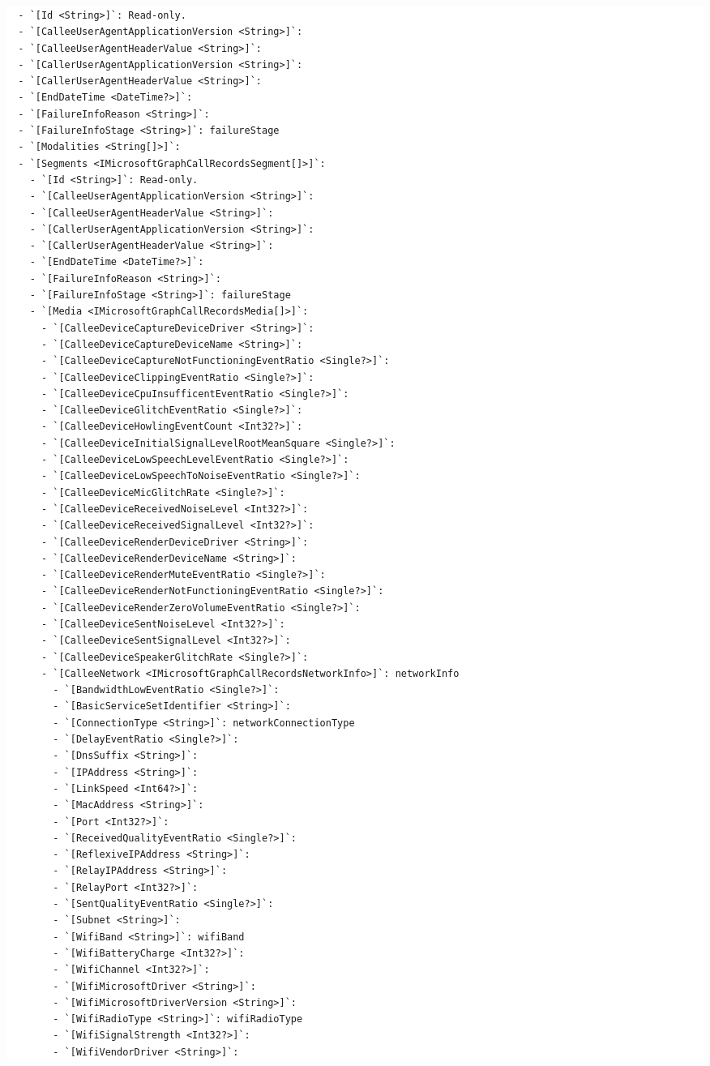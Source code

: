       - `[Id <String>]`: Read-only.
      - `[CalleeUserAgentApplicationVersion <String>]`: 
      - `[CalleeUserAgentHeaderValue <String>]`: 
      - `[CallerUserAgentApplicationVersion <String>]`: 
      - `[CallerUserAgentHeaderValue <String>]`: 
      - `[EndDateTime <DateTime?>]`: 
      - `[FailureInfoReason <String>]`: 
      - `[FailureInfoStage <String>]`: failureStage
      - `[Modalities <String[]>]`: 
      - `[Segments <IMicrosoftGraphCallRecordsSegment[]>]`: 
        - `[Id <String>]`: Read-only.
        - `[CalleeUserAgentApplicationVersion <String>]`: 
        - `[CalleeUserAgentHeaderValue <String>]`: 
        - `[CallerUserAgentApplicationVersion <String>]`: 
        - `[CallerUserAgentHeaderValue <String>]`: 
        - `[EndDateTime <DateTime?>]`: 
        - `[FailureInfoReason <String>]`: 
        - `[FailureInfoStage <String>]`: failureStage
        - `[Media <IMicrosoftGraphCallRecordsMedia[]>]`: 
          - `[CalleeDeviceCaptureDeviceDriver <String>]`: 
          - `[CalleeDeviceCaptureDeviceName <String>]`: 
          - `[CalleeDeviceCaptureNotFunctioningEventRatio <Single?>]`: 
          - `[CalleeDeviceClippingEventRatio <Single?>]`: 
          - `[CalleeDeviceCpuInsufficentEventRatio <Single?>]`: 
          - `[CalleeDeviceGlitchEventRatio <Single?>]`: 
          - `[CalleeDeviceHowlingEventCount <Int32?>]`: 
          - `[CalleeDeviceInitialSignalLevelRootMeanSquare <Single?>]`: 
          - `[CalleeDeviceLowSpeechLevelEventRatio <Single?>]`: 
          - `[CalleeDeviceLowSpeechToNoiseEventRatio <Single?>]`: 
          - `[CalleeDeviceMicGlitchRate <Single?>]`: 
          - `[CalleeDeviceReceivedNoiseLevel <Int32?>]`: 
          - `[CalleeDeviceReceivedSignalLevel <Int32?>]`: 
          - `[CalleeDeviceRenderDeviceDriver <String>]`: 
          - `[CalleeDeviceRenderDeviceName <String>]`: 
          - `[CalleeDeviceRenderMuteEventRatio <Single?>]`: 
          - `[CalleeDeviceRenderNotFunctioningEventRatio <Single?>]`: 
          - `[CalleeDeviceRenderZeroVolumeEventRatio <Single?>]`: 
          - `[CalleeDeviceSentNoiseLevel <Int32?>]`: 
          - `[CalleeDeviceSentSignalLevel <Int32?>]`: 
          - `[CalleeDeviceSpeakerGlitchRate <Single?>]`: 
          - `[CalleeNetwork <IMicrosoftGraphCallRecordsNetworkInfo>]`: networkInfo
            - `[BandwidthLowEventRatio <Single?>]`: 
            - `[BasicServiceSetIdentifier <String>]`: 
            - `[ConnectionType <String>]`: networkConnectionType
            - `[DelayEventRatio <Single?>]`: 
            - `[DnsSuffix <String>]`: 
            - `[IPAddress <String>]`: 
            - `[LinkSpeed <Int64?>]`: 
            - `[MacAddress <String>]`: 
            - `[Port <Int32?>]`: 
            - `[ReceivedQualityEventRatio <Single?>]`: 
            - `[ReflexiveIPAddress <String>]`: 
            - `[RelayIPAddress <String>]`: 
            - `[RelayPort <Int32?>]`: 
            - `[SentQualityEventRatio <Single?>]`: 
            - `[Subnet <String>]`: 
            - `[WifiBand <String>]`: wifiBand
            - `[WifiBatteryCharge <Int32?>]`: 
            - `[WifiChannel <Int32?>]`: 
            - `[WifiMicrosoftDriver <String>]`: 
            - `[WifiMicrosoftDriverVersion <String>]`: 
            - `[WifiRadioType <String>]`: wifiRadioType
            - `[WifiSignalStrength <Int32?>]`: 
            - `[WifiVendorDriver <String>]`: 